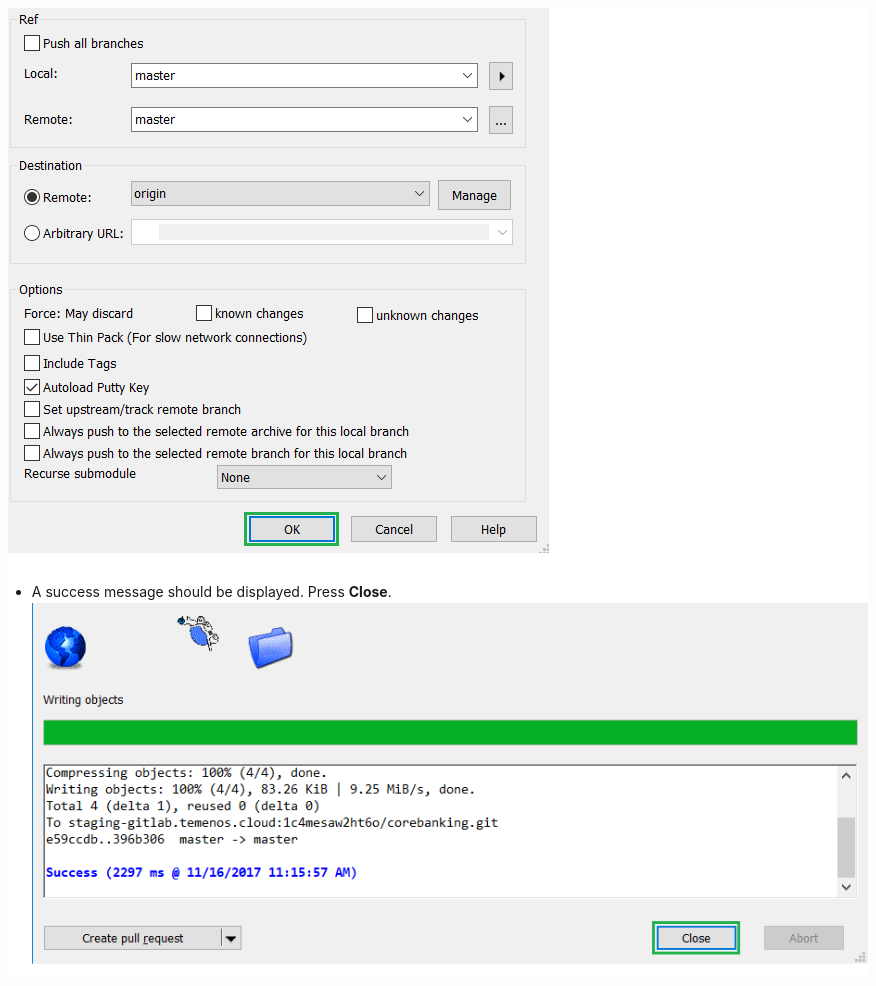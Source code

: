 ![tortoise ok after push](./images/ok_after_push.png)  
* A success message should be displayed. Press **Close**.
![tortoise success after push](./images/success_after_push.png)  
